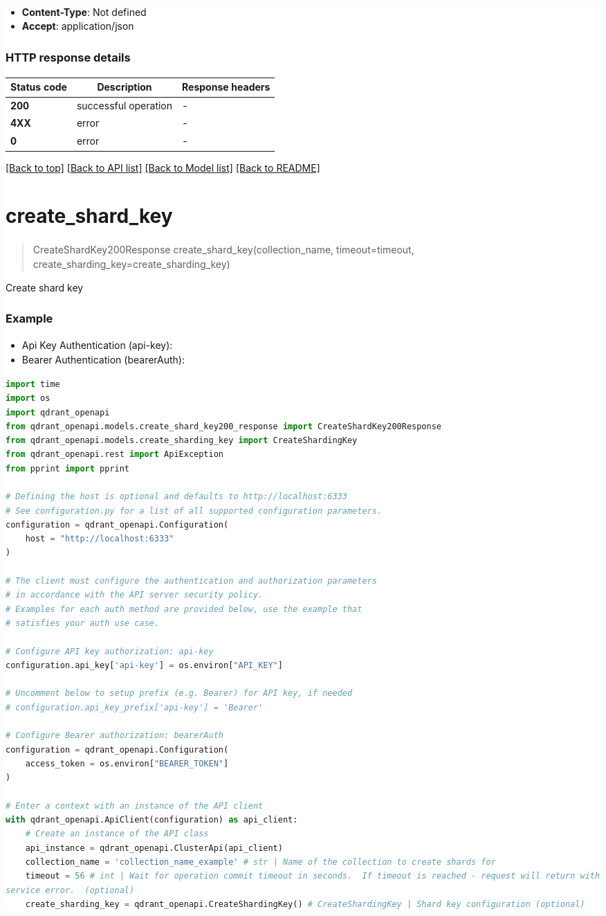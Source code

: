  - **Content-Type**: Not defined
 - **Accept**: application/json

### HTTP response details
| Status code | Description | Response headers |
|-------------|-------------|------------------|
**200** | successful operation |  -  |
**4XX** | error |  -  |
**0** | error |  -  |

[[Back to top]](#) [[Back to API list]](../README.md#documentation-for-api-endpoints) [[Back to Model list]](../README.md#documentation-for-models) [[Back to README]](../README.md)

# **create_shard_key**
> CreateShardKey200Response create_shard_key(collection_name, timeout=timeout, create_sharding_key=create_sharding_key)

Create shard key

### Example

* Api Key Authentication (api-key):
* Bearer Authentication (bearerAuth):
```python
import time
import os
import qdrant_openapi
from qdrant_openapi.models.create_shard_key200_response import CreateShardKey200Response
from qdrant_openapi.models.create_sharding_key import CreateShardingKey
from qdrant_openapi.rest import ApiException
from pprint import pprint

# Defining the host is optional and defaults to http://localhost:6333
# See configuration.py for a list of all supported configuration parameters.
configuration = qdrant_openapi.Configuration(
    host = "http://localhost:6333"
)

# The client must configure the authentication and authorization parameters
# in accordance with the API server security policy.
# Examples for each auth method are provided below, use the example that
# satisfies your auth use case.

# Configure API key authorization: api-key
configuration.api_key['api-key'] = os.environ["API_KEY"]

# Uncomment below to setup prefix (e.g. Bearer) for API key, if needed
# configuration.api_key_prefix['api-key'] = 'Bearer'

# Configure Bearer authorization: bearerAuth
configuration = qdrant_openapi.Configuration(
    access_token = os.environ["BEARER_TOKEN"]
)

# Enter a context with an instance of the API client
with qdrant_openapi.ApiClient(configuration) as api_client:
    # Create an instance of the API class
    api_instance = qdrant_openapi.ClusterApi(api_client)
    collection_name = 'collection_name_example' # str | Name of the collection to create shards for
    timeout = 56 # int | Wait for operation commit timeout in seconds.  If timeout is reached - request will return with service error.  (optional)
    create_sharding_key = qdrant_openapi.CreateShardingKey() # CreateShardingKey | Shard key configuration (optional)

```